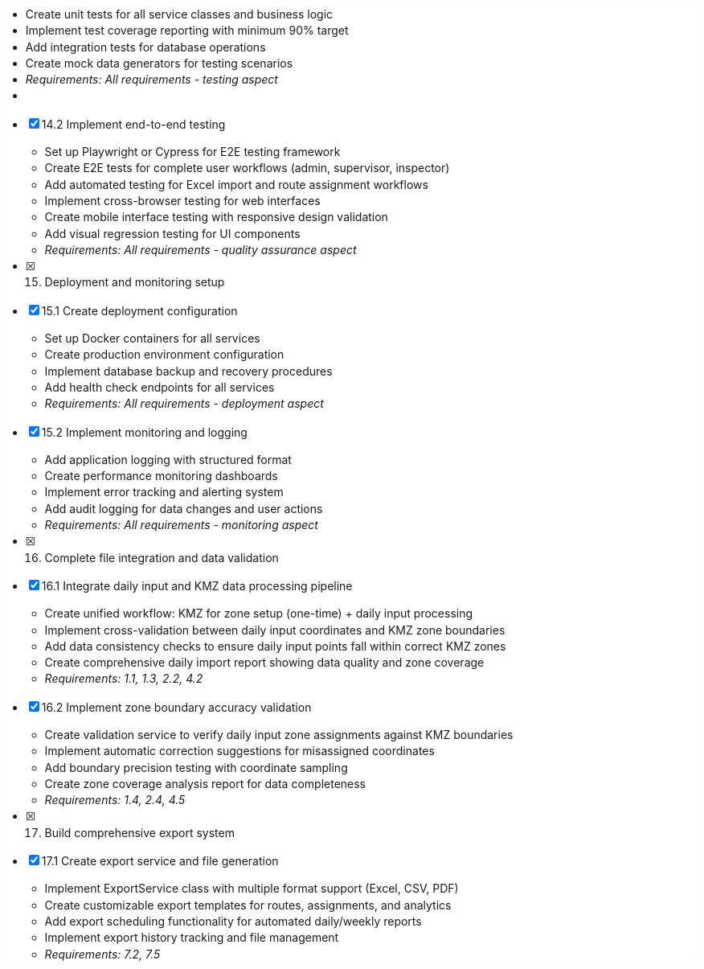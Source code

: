   - Create unit tests for all service classes and business logic
  - Implement test coverage reporting with minimum 90% target
  - Add integration tests for database operations
  - Create mock data generators for testing scenarios
  - _Requirements: All requirements - testing aspect_
-

- [x] 14.2 Implement end-to-end testing
  - Set up Playwright or Cypress for E2E testing framework
  - Create E2E tests for complete user workflows (admin, supervisor, inspector)
  - Add automated testing for Excel import and route assignment workflows
  - Implement cross-browser testing for web interfaces
  - Create mobile interface testing with responsive design validation
  - Add visual regression testing for UI components
  - _Requirements: All requirements - quality assurance aspect_

- [x] 15. Deployment and monitoring setup
- [x] 15.1 Create deployment configuration

  - Set up Docker containers for all services
  - Create production environment configuration
  - Implement database backup and recovery procedures
  - Add health check endpoints for all services
  - _Requirements: All requirements - deployment aspect_

- [x] 15.2 Implement monitoring and logging

  - Add application logging with structured format
  - Create performance monitoring dashboards
  - Implement error tracking and alerting system
  - Add audit logging for data changes and user actions
  - _Requirements: All requirements - monitoring aspect_

- [x] 16. Complete file integration and data validation
- [x] 16.1 Integrate daily input and KMZ data processing pipeline
  - Create unified workflow: KMZ for zone setup (one-time) + daily input processing
  - Implement cross-validation between daily input coordinates and KMZ zone boundaries
  - Add data consistency checks to ensure daily input points fall within correct KMZ zones
  - Create comprehensive daily import report showing data quality and zone coverage
  - _Requirements: 1.1, 1.3, 2.2, 4.2_

- [x] 16.2 Implement zone boundary accuracy validation
  - Create validation service to verify daily input zone assignments against KMZ boundaries
  - Implement automatic correction suggestions for misassigned coordinates
  - Add boundary precision testing with coordinate sampling
  - Create zone coverage analysis report for data completeness
  - _Requirements: 1.4, 2.4, 4.5_

- [x] 17. Build comprehensive export system
- [x] 17.1 Create export service and file generation

  - Implement ExportService class with multiple format support (Excel, CSV, PDF)
  - Create customizable export templates for routes, assignments, and analytics
  - Add export scheduling functionality for automated daily/weekly reports
  - Implement export history tracking and file management
  - _Requirements: 7.2, 7.5_
